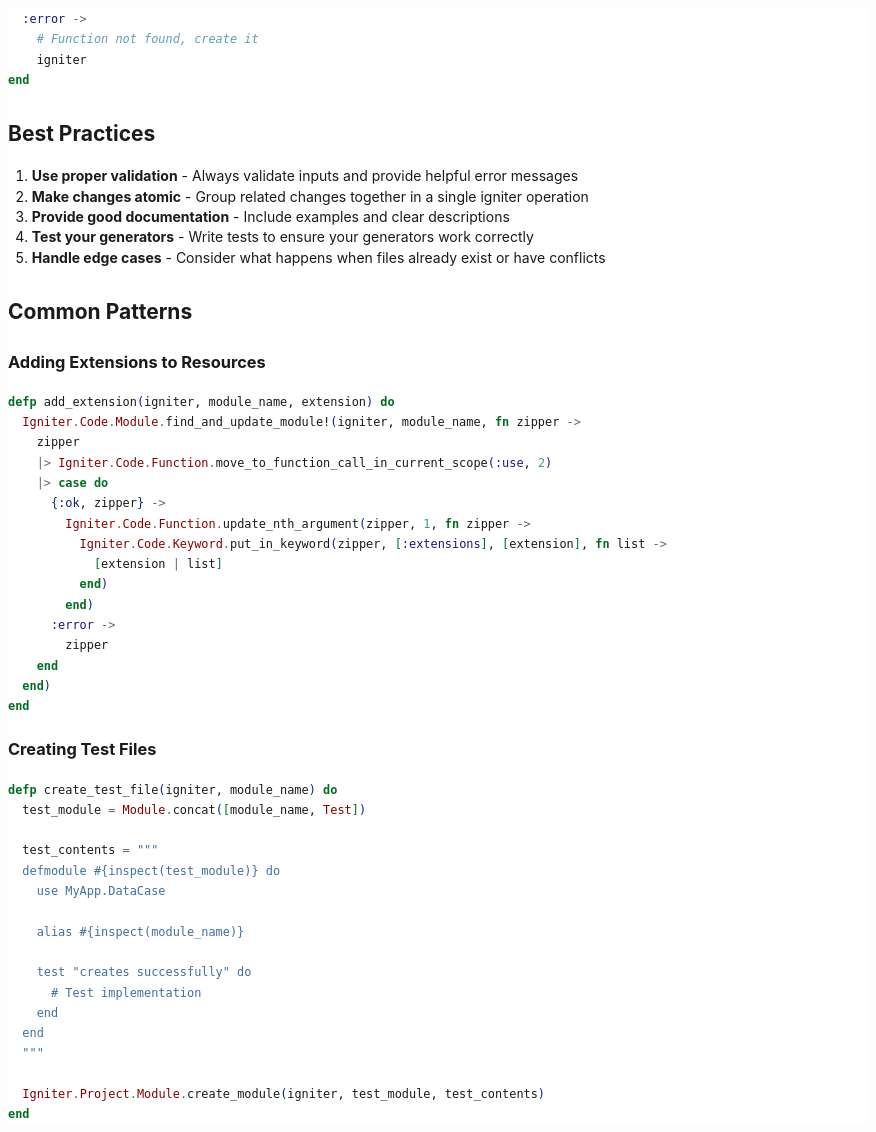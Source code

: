 ```elixir
  :error ->
    # Function not found, create it
    igniter
end
```

## Best Practices

1. **Use proper validation** - Always validate inputs and provide helpful error messages
2. **Make changes atomic** - Group related changes together in a single igniter operation
3. **Provide good documentation** - Include examples and clear descriptions
4. **Test your generators** - Write tests to ensure your generators work correctly
5. **Handle edge cases** - Consider what happens when files already exist or have conflicts

## Common Patterns

### Adding Extensions to Resources

```elixir
defp add_extension(igniter, module_name, extension) do
  Igniter.Code.Module.find_and_update_module!(igniter, module_name, fn zipper ->
    zipper
    |> Igniter.Code.Function.move_to_function_call_in_current_scope(:use, 2)
    |> case do
      {:ok, zipper} ->
        Igniter.Code.Function.update_nth_argument(zipper, 1, fn zipper ->
          Igniter.Code.Keyword.put_in_keyword(zipper, [:extensions], [extension], fn list ->
            [extension | list]
          end)
        end)
      :error ->
        zipper
    end
  end)
end
```

### Creating Test Files

```elixir
defp create_test_file(igniter, module_name) do
  test_module = Module.concat([module_name, Test])
  
  test_contents = """
  defmodule #{inspect(test_module)} do
    use MyApp.DataCase
    
    alias #{inspect(module_name)}
    
    test "creates successfully" do
      # Test implementation
    end
  end
  """
  
  Igniter.Project.Module.create_module(igniter, test_module, test_contents)
end
```
